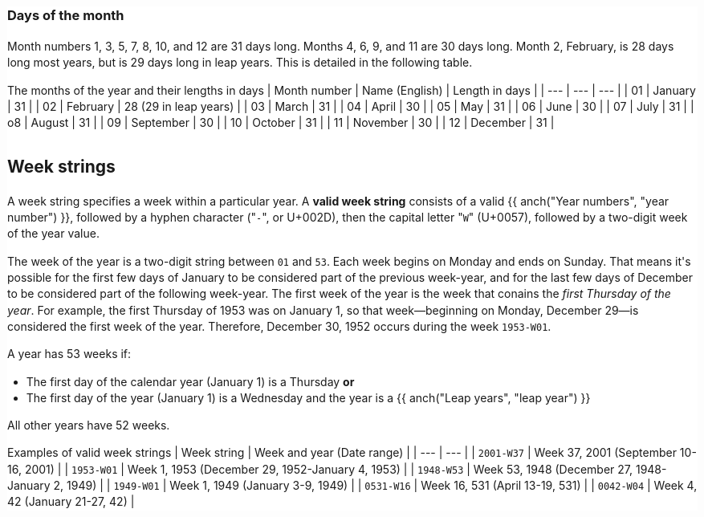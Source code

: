 ### Days of the month

Month numbers 1, 3, 5, 7, 8, 10, and 12 are 31 days long. Months 4, 6, 9, and 11 are 30 days long. Month 2, February, is 28 days long most years, but is 29 days long in leap years. This is detailed in the following table.

The months of the year and their lengths in days
| Month number | Name (English) | Length in days |
| --- | --- | --- |
| 01 | January | 31 |
| 02 | February | 28 (29 in leap years) |
| 03 | March | 31 |
| 04 | April | 30 |
| 05 | May | 31 |
| 06 | June | 30 |
| 07 | July | 31 |
| o8 | August | 31 |
| 09 | September | 30 |
| 10 | October | 31 |
| 11 | November | 30 |
| 12 | December | 31 |

## Week strings

A week string specifies a week within a particular year. A **valid week string** consists of a valid {{ anch("Year numbers", "year number") }}, followed by a hyphen character ("`-`", or U+002D), then the capital letter "`W`" (U+0057), followed by a two-digit week of the year value.

The week of the year is a two-digit string between `01` and `53`. Each week begins on Monday and ends on Sunday. That means it's possible for the first few days of January to be considered part of the previous week-year, and for the last few days of December to be considered part of the following week-year. The first week of the year is the week that conains the _first Thursday of the year_. For example, the first Thursday of 1953 was on January 1, so that week—beginning on Monday, December 29—is considered the first week of the year. Therefore, December 30, 1952 occurs during the week `1953-W01`.

A year has 53 weeks if:

-   The first day of the calendar year (January 1) is a Thursday **or**
-   The first day of the year (January 1) is a Wednesday and the year is a {{ anch("Leap years", "leap year") }}

All other years have 52 weeks.

Examples of valid week strings
| Week string | Week and year (Date range) |
| --- | --- |
| `2001-W37` | Week 37, 2001 (September 10-16, 2001) |
| `1953-W01` | Week 1, 1953 (December 29, 1952-January 4, 1953) |
| `1948-W53` | Week 53, 1948 (December 27, 1948-January 2, 1949) |
| `1949-W01` | Week 1, 1949 (January 3-9, 1949) |
| `0531-W16` | Week 16, 531 (April 13-19, 531) |
| `0042-W04` | Week 4, 42 (January 21-27, 42) |
